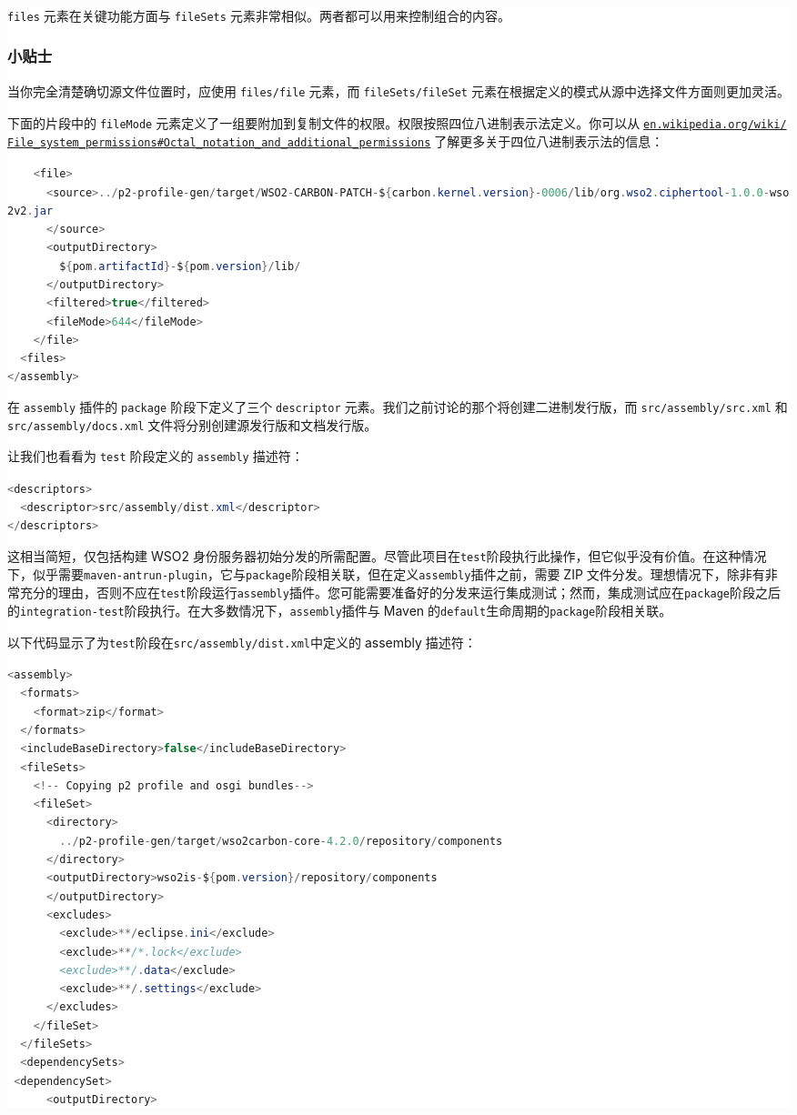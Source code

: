 `files` 元素在关键功能方面与 `fileSets` 元素非常相似。两者都可以用来控制组合的内容。

### 小贴士

当你完全清楚确切源文件位置时，应使用 `files/file` 元素，而 `fileSets/fileSet` 元素在根据定义的模式从源中选择文件方面则更加灵活。

下面的片段中的 `fileMode` 元素定义了一组要附加到复制文件的权限。权限按照四位八进制表示法定义。你可以从 [`en.wikipedia.org/wiki/File_system_permissions#Octal_notation_and_additional_permissions`](http://en.wikipedia.org/wiki/File_system_permissions#Octal_notation_and_additional_permissions) 了解更多关于四位八进制表示法的信息：

```java
    <file>
      <source>../p2-profile-gen/target/WSO2-CARBON-PATCH-${carbon.kernel.version}-0006/lib/org.wso2.ciphertool-1.0.0-wso2v2.jar
      </source>
      <outputDirectory>
        ${pom.artifactId}-${pom.version}/lib/
      </outputDirectory>
      <filtered>true</filtered>
      <fileMode>644</fileMode>
    </file>
  <files>
</assembly>
```

在 `assembly` 插件的 `package` 阶段下定义了三个 `descriptor` 元素。我们之前讨论的那个将创建二进制发行版，而 `src/assembly/src.xml` 和 `src/assembly/docs.xml` 文件将分别创建源发行版和文档发行版。

让我们也看看为 `test` 阶段定义的 `assembly` 描述符：

```java
<descriptors>
  <descriptor>src/assembly/dist.xml</descriptor>
</descriptors>
```

这相当简短，仅包括构建 WSO2 身份服务器初始分发的所需配置。尽管此项目在`test`阶段执行此操作，但它似乎没有价值。在这种情况下，似乎需要`maven-antrun-plugin`，它与`package`阶段相关联，但在定义`assembly`插件之前，需要 ZIP 文件分发。理想情况下，除非有非常充分的理由，否则不应在`test`阶段运行`assembly`插件。您可能需要准备好的分发来运行集成测试；然而，集成测试应在`package`阶段之后的`integration-test`阶段执行。在大多数情况下，`assembly`插件与 Maven 的`default`生命周期的`package`阶段相关联。

以下代码显示了为`test`阶段在`src/assembly/dist.xml`中定义的 assembly 描述符：

```java
<assembly>
  <formats>
    <format>zip</format>
  </formats>
  <includeBaseDirectory>false</includeBaseDirectory>
  <fileSets>
    <!-- Copying p2 profile and osgi bundles-->
    <fileSet>
      <directory>
        ../p2-profile-gen/target/wso2carbon-core-4.2.0/repository/components
      </directory>
      <outputDirectory>wso2is-${pom.version}/repository/components
      </outputDirectory>
      <excludes>
        <exclude>**/eclipse.ini</exclude>
        <exclude>**/*.lock</exclude>
        <exclude>**/.data</exclude>
        <exclude>**/.settings</exclude>
      </excludes>
    </fileSet>
  </fileSets>
  <dependencySets>
 <dependencySet>
      <outputDirectory>
```